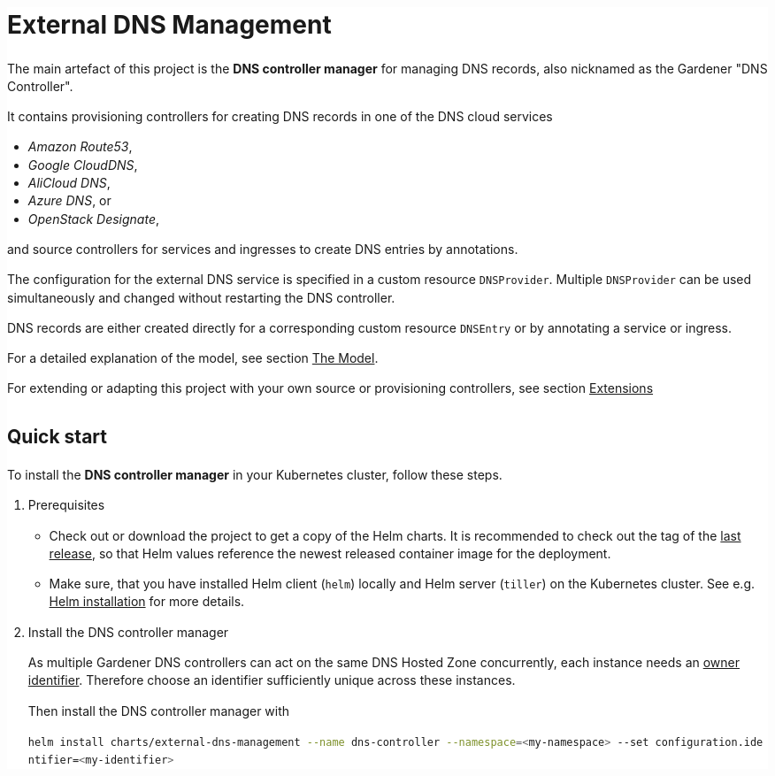 # External DNS Management

The main artefact of this project is the <b>DNS controller manager</b> for managing DNS records, also 
nicknamed as the Gardener "DNS Controller".

It contains provisioning controllers for creating DNS records in one of the DNS cloud services
  - _Amazon Route53_,
  - _Google CloudDNS_, 
  - _AliCloud DNS_,
   - _Azure DNS_, or
   - _OpenStack Designate_,

and source controllers for services and ingresses to create DNS entries by annotations.

The configuration for the external DNS service is specified in a custom resource `DNSProvider`.
Multiple `DNSProvider` can be used simultaneously and changed without restarting the DNS controller.

DNS records are either created directly for a corresponding custom resource `DNSEntry` or by 
annotating a service or ingress.

For a detailed explanation of the model, see section [The Model](#the-model).

For extending or adapting this project with your own source or provisioning controllers, see section
[Extensions](#extensions) 

## Quick start

To install the <b>DNS controller manager</b> in your Kubernetes cluster, follow these steps.

1. Prerequisites
    - Check out or download the project to get a copy of the Helm charts.
      It is recommended to check out the tag of the 
      [last release](https://github.com/gardener/external-dns-management/releases), so that Helm
      values reference the newest released container image for the deployment.

    - Make sure, that you have installed Helm client (`helm`) locally and Helm server (`tiller`) on 
      the Kubernetes cluster. See e.g. [Helm installation](https://helm.sh/docs/install/) for more details.

2. Install the DNS controller manager

    As multiple Gardener DNS controllers can act on the same DNS Hosted Zone concurrently, each instance needs
    an [owner identifier](#owner-identifiers). Therefore choose an identifier sufficiently unique across these instances.

    Then install the DNS controller manager with

    ```bash
    helm install charts/external-dns-management --name dns-controller --namespace=<my-namespace> --set configuration.identifier=<my-identifier>
    ```
